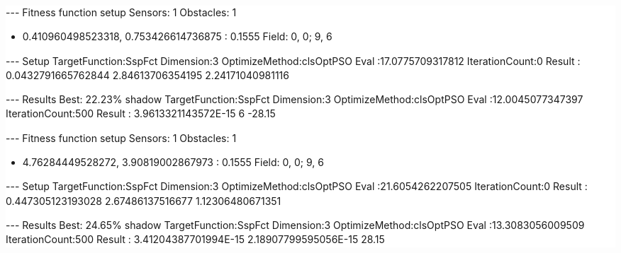 --- Fitness function setup
Sensors: 1
Obstacles: 1
- 0.410960498523318, 0.753426614736875 : 0.1555
Field: 0, 0; 9, 6

--- Setup
TargetFunction:SspFct Dimension:3
OptimizeMethod:clsOptPSO
Eval          :17.0775709317812
IterationCount:0
Result        :
0.0432791665762844
2.84613706354195
2.24171040981116

--- Results
Best: 22.23% shadow
TargetFunction:SspFct Dimension:3
OptimizeMethod:clsOptPSO
Eval          :12.0045077347397
IterationCount:500
Result        :
3.9613321143572E-15
6
-28.15

--- Fitness function setup
Sensors: 1
Obstacles: 1
- 4.76284449528272, 3.90819002867973 : 0.1555
Field: 0, 0; 9, 6

--- Setup
TargetFunction:SspFct Dimension:3
OptimizeMethod:clsOptPSO
Eval          :21.6054262207505
IterationCount:0
Result        :
0.447305123193028
2.67486137516677
1.12306480671351

--- Results
Best: 24.65% shadow
TargetFunction:SspFct Dimension:3
OptimizeMethod:clsOptPSO
Eval          :13.3083056009509
IterationCount:500
Result        :
3.41204387701994E-15
2.18907799595056E-15
28.15
